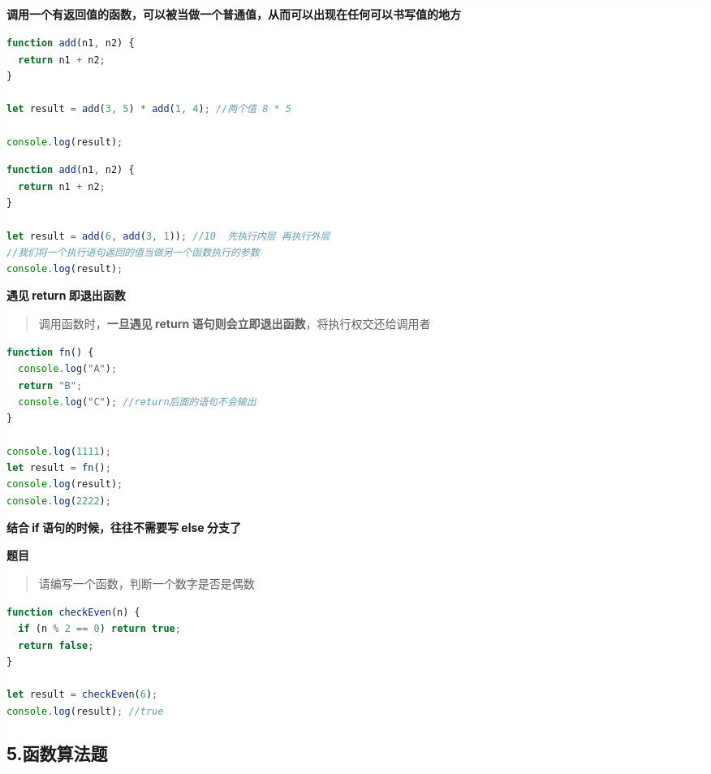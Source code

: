 **调用一个有返回值的函数，可以被当做一个普通值，从而可以出现在任何可以书写值的地方**

```js
function add(n1, n2) {
  return n1 + n2;
}

let result = add(3, 5) * add(1, 4); //两个值 8 * 5

console.log(result);
```

```js
function add(n1, n2) {
  return n1 + n2;
}

let result = add(6, add(3, 1)); //10  先执行内层 再执行外层
//我们将一个执行语句返回的值当做另一个函数执行的参数
console.log(result);
```

**遇见 return 即退出函数**

> 调用函数时，**一旦遇见 return 语句则会立即退出函数**，将执行权交还给调用者

```js
function fn() {
  console.log("A");
  return "B";
  console.log("C"); //return后面的语句不会输出
}

console.log(1111);
let result = fn();
console.log(result);
console.log(2222);
```

**结合 if 语句的时候，往往不需要写 else 分支了**

**题目**

> 请编写一个函数，判断一个数字是否是偶数

```js
function checkEven(n) {
  if (n % 2 == 0) return true;
  return false;
}

let result = checkEven(6);
console.log(result); //true
```

## 5.函数算法题
